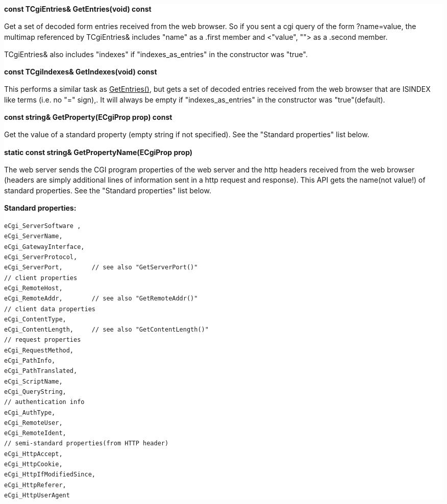**const TCgiEntries& GetEntries(void) const**

Get a set of decoded form entries received from the web browser. So if you sent a cgi query of the form ?name=value, the multimap referenced by TCgiEntries& includes "name" as a .first member and \<"value", ""\> as a .second member.

TCgiEntries& also includes "indexes" if "indexes\_as\_entries" in the constructor was "true".

**const TCgiIndexes& GetIndexes(void) const**

This performs a similar task as [GetEntries()](https://www.ncbi.nlm.nih.gov/IEB/ToolBox/CPP_DOC/lxr/ident?i=GetEntries), but gets a set of decoded entries received from the web browser that are ISINDEX like terms (i.e. no "=" sign),. It will always be empty if "indexes\_as\_entries" in the constructor was "true"(default).

**const string& GetProperty(ECgiProp prop) const**

Get the value of a standard property (empty string if not specified). See the "Standard properties" list below.

**static const string& GetPropertyName(ECgiProp prop)**

The web server sends the CGI program properties of the web server and the http headers received from the web browser (headers are simply additional lines of information sent in a http request and response). This API gets the name(not value!) of standard properties. See the "Standard properties" list below.

**Standard properties:**

    eCgi_ServerSoftware ,
    eCgi_ServerName,
    eCgi_GatewayInterface,
    eCgi_ServerProtocol,
    eCgi_ServerPort,        // see also "GetServerPort()"
    // client properties
    eCgi_RemoteHost,
    eCgi_RemoteAddr,        // see also "GetRemoteAddr()"
    // client data properties
    eCgi_ContentType,
    eCgi_ContentLength,     // see also "GetContentLength()"
    // request properties
    eCgi_RequestMethod,
    eCgi_PathInfo,
    eCgi_PathTranslated,
    eCgi_ScriptName,
    eCgi_QueryString,
    // authentication info
    eCgi_AuthType,
    eCgi_RemoteUser,
    eCgi_RemoteIdent,
    // semi-standard properties(from HTTP header)
    eCgi_HttpAccept,
    eCgi_HttpCookie,
    eCgi_HttpIfModifiedSince,
    eCgi_HttpReferer,
    eCgi_HttpUserAgent
